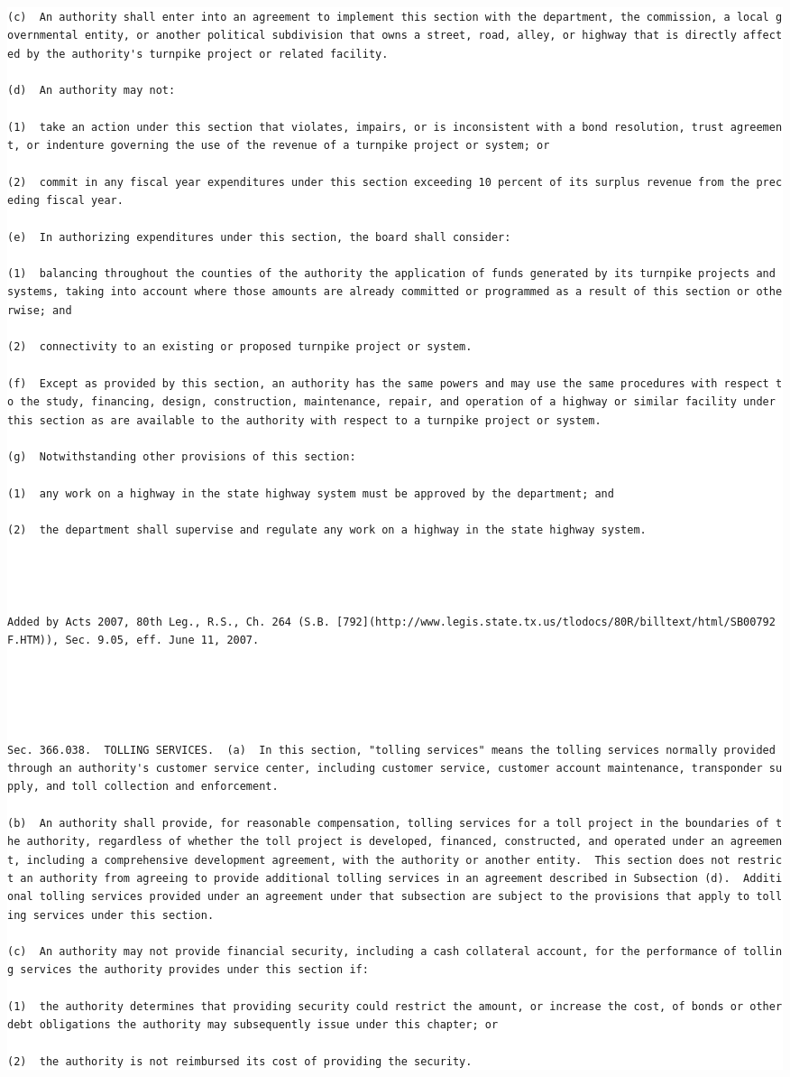     (c)  An authority shall enter into an agreement to implement this section with the department, the commission, a local governmental entity, or another political subdivision that owns a street, road, alley, or highway that is directly affected by the authority's turnpike project or related facility.
    
    (d)  An authority may not:
    
    (1)  take an action under this section that violates, impairs, or is inconsistent with a bond resolution, trust agreement, or indenture governing the use of the revenue of a turnpike project or system; or
    
    (2)  commit in any fiscal year expenditures under this section exceeding 10 percent of its surplus revenue from the preceding fiscal year.
    
    (e)  In authorizing expenditures under this section, the board shall consider:
    
    (1)  balancing throughout the counties of the authority the application of funds generated by its turnpike projects and systems, taking into account where those amounts are already committed or programmed as a result of this section or otherwise; and
    
    (2)  connectivity to an existing or proposed turnpike project or system.
    
    (f)  Except as provided by this section, an authority has the same powers and may use the same procedures with respect to the study, financing, design, construction, maintenance, repair, and operation of a highway or similar facility under this section as are available to the authority with respect to a turnpike project or system.
    
    (g)  Notwithstanding other provisions of this section:
    
    (1)  any work on a highway in the state highway system must be approved by the department; and
    
    (2)  the department shall supervise and regulate any work on a highway in the state highway system.
    
    
    
    
    Added by Acts 2007, 80th Leg., R.S., Ch. 264 (S.B. [792](http://www.legis.state.tx.us/tlodocs/80R/billtext/html/SB00792F.HTM)), Sec. 9.05, eff. June 11, 2007.
    
    
    
    
    
    Sec. 366.038.  TOLLING SERVICES.  (a)  In this section, "tolling services" means the tolling services normally provided through an authority's customer service center, including customer service, customer account maintenance, transponder supply, and toll collection and enforcement.
    
    (b)  An authority shall provide, for reasonable compensation, tolling services for a toll project in the boundaries of the authority, regardless of whether the toll project is developed, financed, constructed, and operated under an agreement, including a comprehensive development agreement, with the authority or another entity.  This section does not restrict an authority from agreeing to provide additional tolling services in an agreement described in Subsection (d).  Additional tolling services provided under an agreement under that subsection are subject to the provisions that apply to tolling services under this section.
    
    (c)  An authority may not provide financial security, including a cash collateral account, for the performance of tolling services the authority provides under this section if:
    
    (1)  the authority determines that providing security could restrict the amount, or increase the cost, of bonds or other debt obligations the authority may subsequently issue under this chapter; or
    
    (2)  the authority is not reimbursed its cost of providing the security.
    